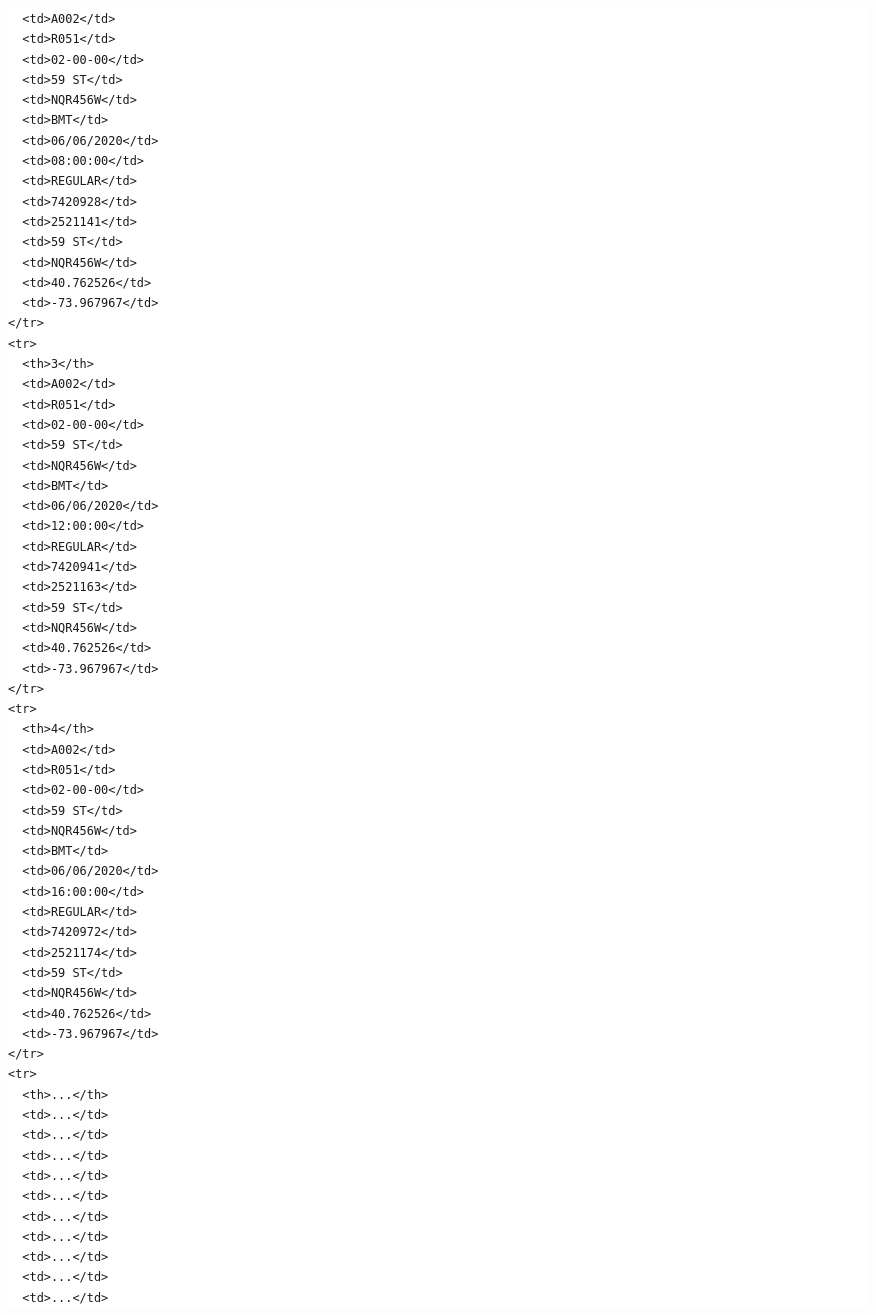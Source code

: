      <td>A002</td>
      <td>R051</td>
      <td>02-00-00</td>
      <td>59 ST</td>
      <td>NQR456W</td>
      <td>BMT</td>
      <td>06/06/2020</td>
      <td>08:00:00</td>
      <td>REGULAR</td>
      <td>7420928</td>
      <td>2521141</td>
      <td>59 ST</td>
      <td>NQR456W</td>
      <td>40.762526</td>
      <td>-73.967967</td>
    </tr>
    <tr>
      <th>3</th>
      <td>A002</td>
      <td>R051</td>
      <td>02-00-00</td>
      <td>59 ST</td>
      <td>NQR456W</td>
      <td>BMT</td>
      <td>06/06/2020</td>
      <td>12:00:00</td>
      <td>REGULAR</td>
      <td>7420941</td>
      <td>2521163</td>
      <td>59 ST</td>
      <td>NQR456W</td>
      <td>40.762526</td>
      <td>-73.967967</td>
    </tr>
    <tr>
      <th>4</th>
      <td>A002</td>
      <td>R051</td>
      <td>02-00-00</td>
      <td>59 ST</td>
      <td>NQR456W</td>
      <td>BMT</td>
      <td>06/06/2020</td>
      <td>16:00:00</td>
      <td>REGULAR</td>
      <td>7420972</td>
      <td>2521174</td>
      <td>59 ST</td>
      <td>NQR456W</td>
      <td>40.762526</td>
      <td>-73.967967</td>
    </tr>
    <tr>
      <th>...</th>
      <td>...</td>
      <td>...</td>
      <td>...</td>
      <td>...</td>
      <td>...</td>
      <td>...</td>
      <td>...</td>
      <td>...</td>
      <td>...</td>
      <td>...</td>